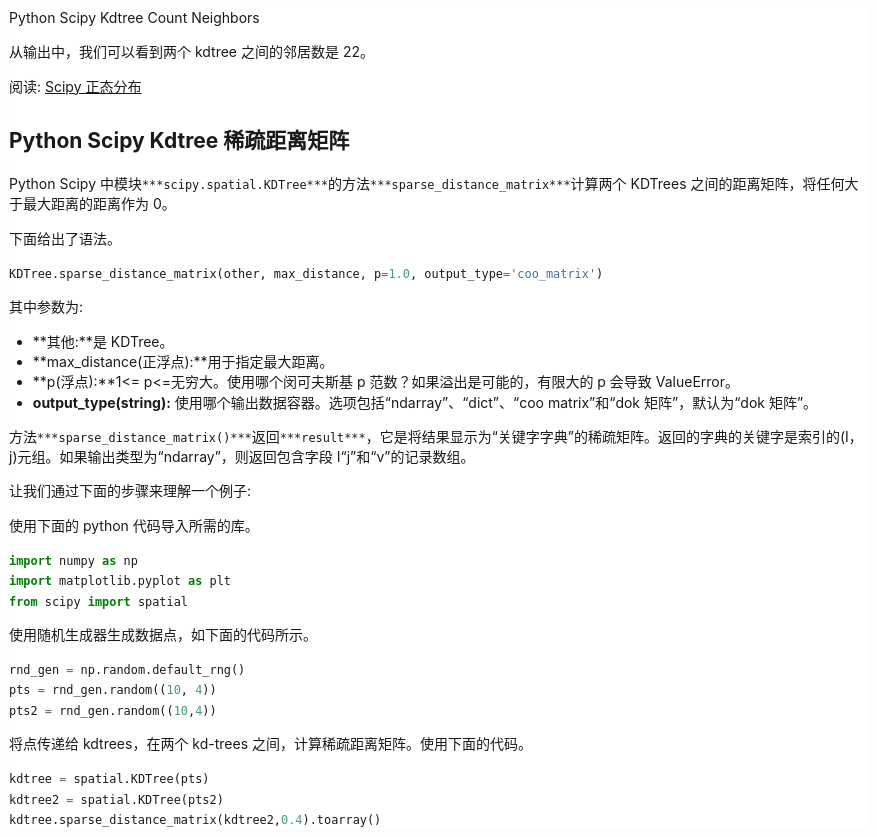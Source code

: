 Python Scipy Kdtree Count Neighbors

从输出中，我们可以看到两个 kdtree 之间的邻居数是 22。

阅读: [Scipy 正态分布](https://pythonguides.com/scipy-normal-distribution/)

## Python Scipy Kdtree 稀疏距离矩阵

Python Scipy 中模块`***scipy.spatial.KDTree***`的方法`***sparse_distance_matrix***`计算两个 KDTrees 之间的距离矩阵，将任何大于最大距离的距离作为 0。

下面给出了语法。

```py
KDTree.sparse_distance_matrix(other, max_distance, p=1.0, output_type='coo_matrix')
```

其中参数为:

*   **其他:**是 KDTree。
*   **max_distance(正浮点):**用于指定最大距离。
*   **p(浮点):**1<= p<=无穷大。使用哪个闵可夫斯基 p 范数？如果溢出是可能的，有限大的 p 会导致 ValueError。
*   **output_type(string):** 使用哪个输出数据容器。选项包括“ndarray”、“dict”、“coo matrix”和“dok 矩阵”，默认为“dok 矩阵”。

方法`***sparse_distance_matrix()***`返回`***result***`，它是将结果显示为“关键字字典”的稀疏矩阵。返回的字典的关键字是索引的(I，j)元组。如果输出类型为“ndarray”，则返回包含字段 I“j”和“v”的记录数组。

让我们通过下面的步骤来理解一个例子:

使用下面的 python 代码导入所需的库。

```py
import numpy as np
import matplotlib.pyplot as plt
from scipy import spatial
```

使用随机生成器生成数据点，如下面的代码所示。

```py
rnd_gen = np.random.default_rng()
pts = rnd_gen.random((10, 4))
pts2 = rnd_gen.random((10,4))
```

将点传递给 kdtrees，在两个 kd-trees 之间，计算稀疏距离矩阵。使用下面的代码。

```py
kdtree = spatial.KDTree(pts)
kdtree2 = spatial.KDTree(pts2)
kdtree.sparse_distance_matrix(kdtree2,0.4).toarray()
```
